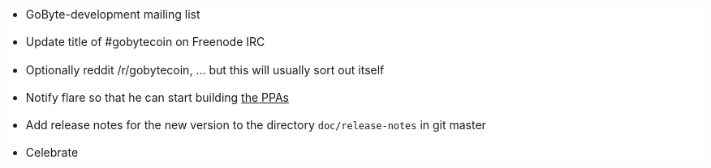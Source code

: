   - GoByte-development mailing list

  - Update title of #gobytecoin on Freenode IRC

  - Optionally reddit /r/gobytecoin, ... but this will usually sort out itself

- Notify flare so that he can start building [the PPAs](https://launchpad.net/~gobyte.org/+archive/ubuntu/gobyte)

- Add release notes for the new version to the directory `doc/release-notes` in git master

- Celebrate
